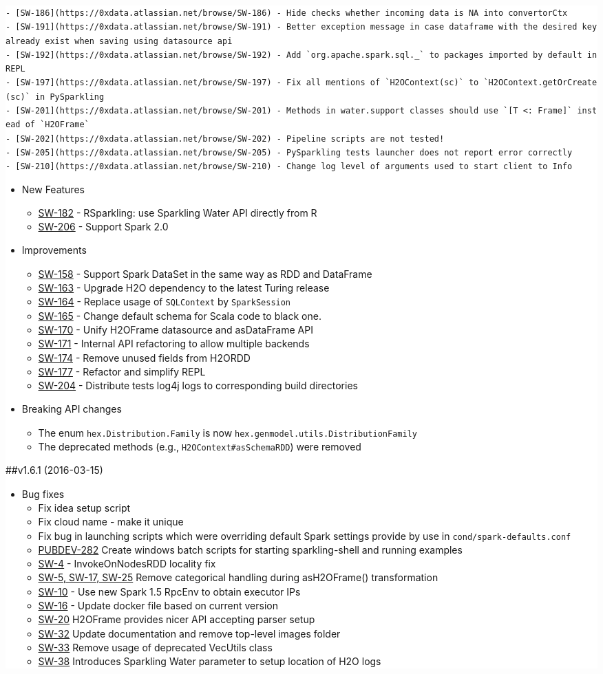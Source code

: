     - [SW-186](https://0xdata.atlassian.net/browse/SW-186) - Hide checks whether incoming data is NA into convertorCtx
    - [SW-191](https://0xdata.atlassian.net/browse/SW-191) - Better exception message in case dataframe with the desired key already exist when saving using datasource api
    - [SW-192](https://0xdata.atlassian.net/browse/SW-192) - Add `org.apache.spark.sql._` to packages imported by default in REPL
    - [SW-197](https://0xdata.atlassian.net/browse/SW-197) - Fix all mentions of `H2OContext(sc)` to `H2OContext.getOrCreate(sc)` in PySparkling
    - [SW-201](https://0xdata.atlassian.net/browse/SW-201) - Methods in water.support classes should use `[T <: Frame]` instead of `H2OFrame`
    - [SW-202](https://0xdata.atlassian.net/browse/SW-202) - Pipeline scripts are not tested!
    - [SW-205](https://0xdata.atlassian.net/browse/SW-205) - PySparkling tests launcher does not report error correctly
    - [SW-210](https://0xdata.atlassian.net/browse/SW-210) - Change log level of arguments used to start client to Info

  - New Features
    - [SW-182](https://0xdata.atlassian.net/browse/SW-182) - RSparkling: use Sparkling Water API directly from R
    - [SW-206](https://0xdata.atlassian.net/browse/SW-206) - Support Spark 2.0

  - Improvements
    - [SW-158](https://0xdata.atlassian.net/browse/SW-158) - Support Spark DataSet in the same way as RDD and DataFrame
    - [SW-163](https://0xdata.atlassian.net/browse/SW-163) - Upgrade H2O dependency to the latest Turing release
    - [SW-164](https://0xdata.atlassian.net/browse/SW-164) - Replace usage of `SQLContext` by `SparkSession`
    - [SW-165](https://0xdata.atlassian.net/browse/SW-165) - Change default schema for Scala code to black one.
    - [SW-170](https://0xdata.atlassian.net/browse/SW-170) - Unify H2OFrame datasource and asDataFrame API
    - [SW-171](https://0xdata.atlassian.net/browse/SW-171) - Internal API refactoring to allow multiple backends
    - [SW-174](https://0xdata.atlassian.net/browse/SW-174) - Remove unused fields from H2ORDD
    - [SW-177](https://0xdata.atlassian.net/browse/SW-177) - Refactor and simplify REPL
    - [SW-204](https://0xdata.atlassian.net/browse/SW-204) - Distribute tests log4j logs to corresponding build directories
  
  - Breaking API changes
    - The enum `hex.Distribution.Family` is now `hex.genmodel.utils.DistributionFamily`
    - The deprecated methods (e.g., `H2OContext#asSchemaRDD`) were removed

##v1.6.1 (2016-03-15)
  - Bug fixes
    - Fix idea setup script
    - Fix cloud name - make it unique
    - Fix bug in launching scripts which were overriding default Spark settings provide by use in `cond/spark-defaults.conf`
    - [PUBDEV-282](https://0xdata.atlassian.net/browse/PUBDEV-282) Create windows batch scripts for starting sparkling-shell and running examples
    - [SW-4](https://0xdata.atlassian.net/browse/SW-4) - InvokeOnNodesRDD locality fix
    - [SW-5, SW-17, SW-25](https://0xdata.atlassian.net/browse/SW-25) Remove categorical handling during asH2OFrame() transformation
    - [SW-10](https://0xdata.atlassian.net/browse/SW-10) - Use new Spark 1.5 RpcEnv to obtain executor IPs
    - [SW-16](https://0xdata.atlassian.net/browse/SW-16) - Update docker file based on current version
    - [SW-20](https://0xdata.atlassian.net/browse/SW-20) H2OFrame provides nicer API accepting parser setup
    - [SW-32](https://0xdata.atlassian.net/browse/SW-32) Update documentation and remove top-level images folder
    - [SW-33](https://0xdata.atlassian.net/browse/SW-33) Remove usage of deprecated VecUtils class
    - [SW-38](https://0xdata.atlassian.net/browse/SW-38)  Introduces Sparkling Water parameter to setup location of H2O logs
